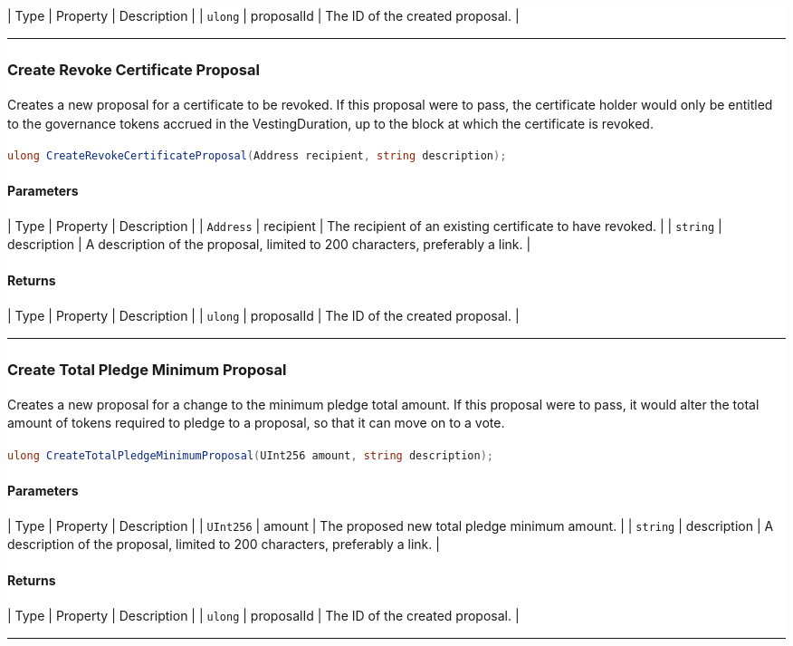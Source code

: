 | Type | Property | Description |
| `ulong` | proposalId | The ID of the created proposal. |

---

### Create Revoke Certificate Proposal

Creates a new proposal for a certificate to be revoked. If this proposal were to pass, the certificate holder would only be entitled to the governance tokens accrued in the VestingDuration, up to the block at which the certificate is revoked.

```csharp
ulong CreateRevokeCertificateProposal(Address recipient, string description);
```

#### Parameters

| Type | Property | Description |
| `Address` | recipient | The recipient of an existing certificate to have revoked. |
| `string` | description | A description of the proposal, limited to 200 characters, preferably a link. |

#### Returns

| Type | Property | Description |
| `ulong` | proposalId | The ID of the created proposal. |

---

### Create Total Pledge Minimum Proposal

Creates a new proposal for a change to the minimum pledge total amount. If this proposal were to pass, it would alter the total amount of tokens required to pledge to a proposal, so that it can move on to a vote.

```csharp
ulong CreateTotalPledgeMinimumProposal(UInt256 amount, string description);
```

#### Parameters

| Type | Property | Description |
| `UInt256` | amount | The proposed new total pledge minimum amount. |
| `string` | description | A description of the proposal, limited to 200 characters, preferably a link. |

#### Returns

| Type | Property | Description |
| `ulong` | proposalId | The ID of the created proposal. |

---